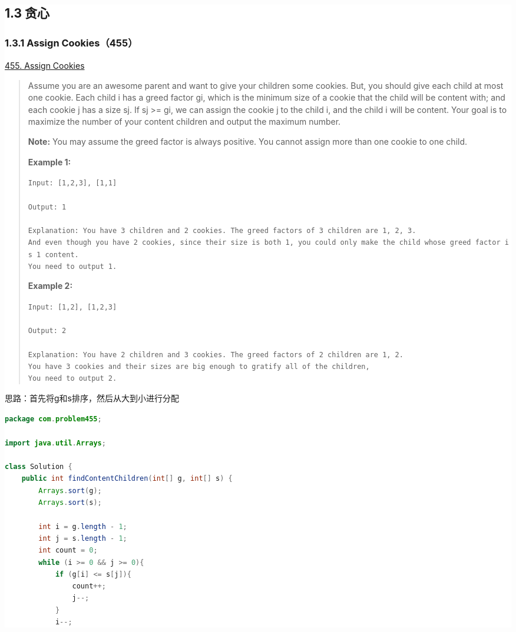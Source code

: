 ## 1.3 贪心

### 1.3.1 Assign Cookies（455）

[455. Assign Cookies](https://leetcode.com/problems/assign-cookies/)

> Assume you are an awesome parent and want to give your children some cookies. But, you should give each child at most one cookie. Each child i has a greed factor gi, which is the minimum size of a cookie that the child will be content with; and each cookie j has a size sj. If sj >= gi, we can assign the cookie j to the child i, and the child i will be content. Your goal is to maximize the number of your content children and output the maximum number.
>
> **Note:**
> You may assume the greed factor is always positive. 
> You cannot assign more than one cookie to one child.
>
> **Example 1:**
>
> ```
> Input: [1,2,3], [1,1]
> 
> Output: 1
> 
> Explanation: You have 3 children and 2 cookies. The greed factors of 3 children are 1, 2, 3. 
> And even though you have 2 cookies, since their size is both 1, you could only make the child whose greed factor is 1 content.
> You need to output 1.
> ```
>
> 
>
> **Example 2:**
>
> ```
> Input: [1,2], [1,2,3]
> 
> Output: 2
> 
> Explanation: You have 2 children and 3 cookies. The greed factors of 2 children are 1, 2. 
> You have 3 cookies and their sizes are big enough to gratify all of the children, 
> You need to output 2.
> ```

思路：首先将g和s排序，然后从大到小进行分配

```java
package com.problem455;

import java.util.Arrays;

class Solution {
    public int findContentChildren(int[] g, int[] s) {
        Arrays.sort(g);
        Arrays.sort(s);

        int i = g.length - 1;
        int j = s.length - 1;
        int count = 0;
        while (i >= 0 && j >= 0){
            if (g[i] <= s[j]){
                count++;
                j--;
            }
            i--;
```